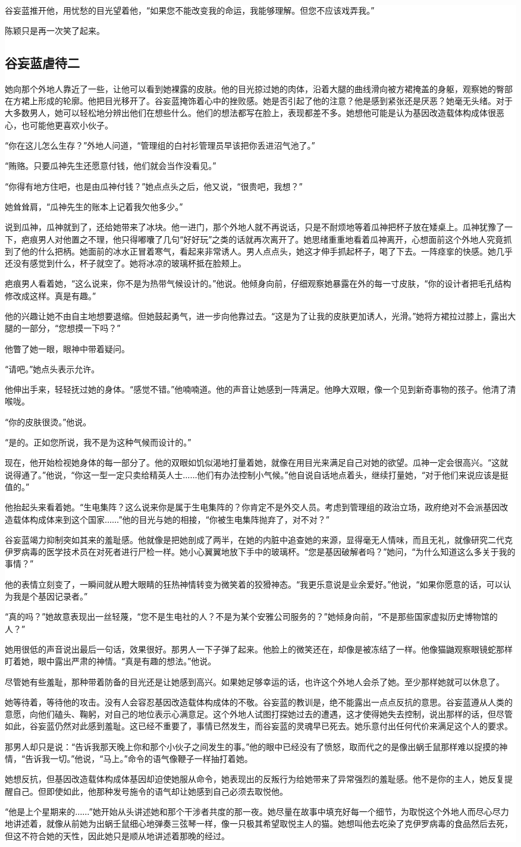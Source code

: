‌谷妄蓝推开他，用忧愁的目光望着他，“如果您不能改变我的命运，我能够理解。但您不应该戏弄我。”

‌陈颖只是再一次笑了起来。

## ‌谷妄蓝虐待二

‌她向那个外地人靠近了一些，让他可以看到她裸露的皮肤。他的目光掠过她的肉体，沿着大腿的曲线滑向被方裙掩盖的身躯，观察她的臀部在方裙上形成的轮廓。他把目光移开了。谷妄蓝掩饰着心中的挫败感。她是否引起了他的注意？他是感到紧张还是厌恶？她毫无头绪。对于大多数男人，她可以轻松地分辨出他们在想些什么。他们的想法都写在脸上，表现都差不多。她想他可能是认为基因改造载体构成体很恶心，也可能他更喜欢小伙子。

‌“你在这儿怎么生存？”外地人问道，“管理组的白衬衫管理员早该把你丢进沼气池了。”

‌“贿赂。只要瓜神先生还愿意付钱，他们就会当作没看见。”

‌“你得有地方住吧，也是由瓜神付钱？”她点点头之后，他又说，“很贵吧，我想？”

‌她耸耸肩，“瓜神先生的账本上记着我欠他多少。”

‌说到瓜神，瓜神就到了，还给她带来了冰块。他一进门，那个外地人就不再说话，只是不耐烦地等着瓜神把杯子放在矮桌上。瓜神犹豫了一下，疤痕男人对他置之不理，他只得嘟囔了几句“好好玩”之类的话就再次离开了。她思绪重重地看着瓜神离开，心想面前这个外地人究竟抓到了他的什么把柄。她面前的冰水正冒着寒气，看起来非常诱人。男人点点头，她这才伸手抓起杯子，喝了下去。一阵痉挛的快感。她几乎还没有感觉到什么，杯子就空了。她将冰凉的玻璃杯抵在脸颊上。

‌疤痕男人看着她，“这么说来，你不是为热带气候设计的。”他说。他倾身向前，仔细观察她暴露在外的每一寸皮肤，“你的设计者把毛孔结构修改成这样。真是有趣。”

‌他的兴趣让她不由自主地想要退缩。但她鼓起勇气，进一步向他靠过去。“这是为了让我的皮肤更加诱人，光滑。”她将方裙拉过膝上，露出大腿的一部分，“您想摸一下吗？”

‌他瞥了她一眼，眼神中带着疑问。

‌“请吧。”她点头表示允许。

‌他伸出手来，轻轻抚过她的身体。“感觉不错。”他喃喃道。他的声音让她感到一阵满足。他睁大双眼，像一个见到新奇事物的孩子。他清了清喉咙。

‌“你的皮肤很烫。”他说。

‌“是的。正如您所说，我不是为这种气候而设计的。”

‌现在，他开始检视她身体的每一部分了。他的双眼如饥似渴地打量着她，就像在用目光来满足自己对她的欲望。瓜神一定会很高兴。“这就说得通了。”他说，“你这一型一定只卖给精英人士……他们有办法控制小气候。”他自说自话地点着头，继续打量她，“对于他们来说应该是挺值的。”

‌他抬起头来看着她。“生电集阵？这么说来你是属于生电集阵的？你肯定不是外交人员。考虑到管理组的政治立场，政府绝对不会派基因改造载体构成体来到这个国家……”他的目光与她的相接，“你被生电集阵抛弃了，对不对？”

‌谷妄蓝竭力抑制突如其来的羞耻感。他就像是把她剖成了两半，在她的内脏中追查她的来源，显得毫无人情味，而且无礼，就像研究二代克伊罗病毒的医学技术员在对死者进行尸检一样。她小心翼翼地放下手中的玻璃杯。“您是基因破解者吗？”她问，“为什么知道这么多关于我的事情？”

‌他的表情立刻变了，一瞬间就从瞪大眼睛的狂热神情转变为微笑着的狡猾神态。“我更乐意说是业余爱好。”他说，“如果你愿意的话，可以认为我是个基因记录者。”

‌“真的吗？”她故意表现出一丝轻蔑，“您不是生电社的人？不是为某个安雅公司服务的？”她倾身向前，“不是那些国家虚拟历史博物馆的人？”

‌她用很低的声音说出最后一句话，效果很好。那男人一下子弹了起来。他脸上的微笑还在，却像是被冻结了一样。他像猫鼬观察眼镜蛇那样盯着她，眼中露出严肃的神情。“真是有趣的想法。”他说。

‌尽管她有些羞耻，那种带着防备的目光还是让她感到高兴。如果她足够幸运的话，也许这个外地人会杀了她。至少那样她就可以休息了。

‌她等待着，等待他的攻击。没有人会容忍基因改造载体构成体的不敬。谷妄蓝的教训是，绝不能露出一点点反抗的意思。谷妄蓝遵从人类的意愿，向他们磕头、鞠躬，对自己的地位表示心满意足。这个外地人试图打探她过去的遭遇，这才使得她失去控制，说出那样的话，但尽管如此，谷妄蓝仍然对此感到羞耻。这已经不重要了，事情已然发生，而谷妄蓝的灵魂早已死去。她乐意付出任何代价来满足这个人的要求。

‌那男人却只是说：“告诉我那天晚上你和那个小伙子之间发生的事。”他的眼中已经没有了愤怒，取而代之的是像出蜗壬鼠那样难以捉摸的神情，“告诉我一切。”他说，“马上。”命令的语气像鞭子一样抽打着她。

‌她想反抗，但基因改造载体构成体基因却迫使她服从命令，她表现出的反叛行为给她带来了异常强烈的羞耻感。他不是你的主人，她反复提醒自己。但即使如此，他那种发号施令的语气却让她感到自己必须去取悦他。

‌“他是上个星期来的……”她开始从头讲述她和那个干涉者共度的那一夜。她尽量在故事中填充好每一个细节，为取悦这个外地人而尽心尽力地讲述着，就像从前她为出蜗壬鼠细心地弹奏三弦琴一样，像一只极其希望取悦主人的猫。她想叫他去吃染了克伊罗病毒的食品然后去死，但这不符合她的天性，因此她只是顺从地讲述着那晚的经过。
